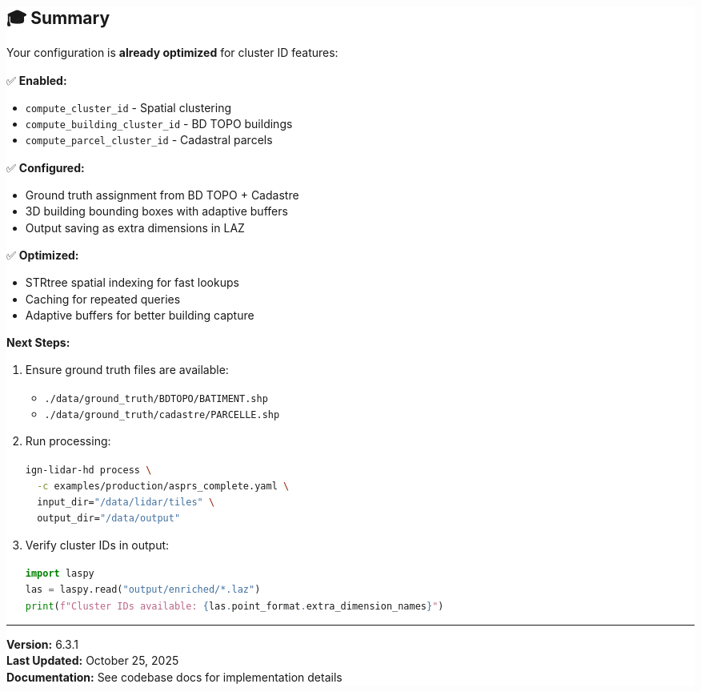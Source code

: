 
## 🎓 Summary

Your configuration is **already optimized** for cluster ID features:

✅ **Enabled:**

- `compute_cluster_id` - Spatial clustering
- `compute_building_cluster_id` - BD TOPO buildings
- `compute_parcel_cluster_id` - Cadastral parcels

✅ **Configured:**

- Ground truth assignment from BD TOPO + Cadastre
- 3D building bounding boxes with adaptive buffers
- Output saving as extra dimensions in LAZ

✅ **Optimized:**

- STRtree spatial indexing for fast lookups
- Caching for repeated queries
- Adaptive buffers for better building capture

**Next Steps:**

1. Ensure ground truth files are available:

   - `./data/ground_truth/BDTOPO/BATIMENT.shp`
   - `./data/ground_truth/cadastre/PARCELLE.shp`

2. Run processing:

   ```bash
   ign-lidar-hd process \
     -c examples/production/asprs_complete.yaml \
     input_dir="/data/lidar/tiles" \
     output_dir="/data/output"
   ```

3. Verify cluster IDs in output:
   ```python
   import laspy
   las = laspy.read("output/enriched/*.laz")
   print(f"Cluster IDs available: {las.point_format.extra_dimension_names}")
   ```

---

**Version:** 6.3.1  
**Last Updated:** October 25, 2025  
**Documentation:** See codebase docs for implementation details
